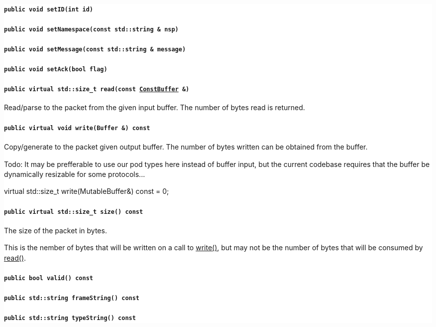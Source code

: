 

#### `public void setID(int id)` 





#### `public void setNamespace(const std::string & nsp)` 





#### `public void setMessage(const std::string & message)` 





#### `public void setAck(bool flag)` 





#### `public virtual std::size_t read(const `[`ConstBuffer`](#classscy_1_1ConstBuffer)` &)` 



Read/parse to the packet from the given input buffer. The number of bytes read is returned.

#### `public virtual void write(Buffer &) const` 



Copy/generate to the packet given output buffer. The number of bytes written can be obtained from the buffer.

Todo: It may be prefferable to use our pod types here instead of buffer input, but the current codebase requires that the buffer be dynamically resizable for some protocols...

virtual std::size_t write(MutableBuffer&) const = 0;

#### `public virtual std::size_t size() const` 



The size of the packet in bytes.

This is the nember of bytes that will be written on a call to [write()](#group__socketio_1gad8bcc194e62922929788a39be680775c), but may not be the number of bytes that will be consumed by [read()](#group__socketio_1ga081246038126d83d077764781899a723).

#### `public bool valid() const` 





#### `public std::string frameString() const` 





#### `public std::string typeString() const` 
